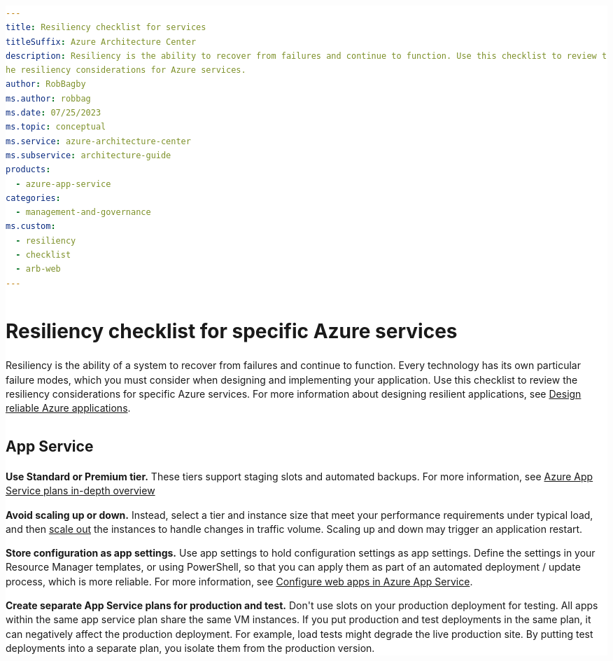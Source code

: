 ```yaml
---
title: Resiliency checklist for services
titleSuffix: Azure Architecture Center
description: Resiliency is the ability to recover from failures and continue to function. Use this checklist to review the resiliency considerations for Azure services.
author: RobBagby
ms.author: robbag
ms.date: 07/25/2023
ms.topic: conceptual
ms.service: azure-architecture-center
ms.subservice: architecture-guide
products:
  - azure-app-service
categories:
  - management-and-governance
ms.custom:
  - resiliency
  - checklist
  - arb-web
---
```




# Resiliency checklist for specific Azure services

Resiliency is the ability of a system to recover from failures and continue to function. Every technology has its own particular failure modes, which you must consider when designing and implementing your application. Use this checklist to review the resiliency considerations for specific Azure services. For more information about designing resilient applications, see [Design reliable Azure applications](/azure/architecture/framework/resiliency/app-design).

## App Service

**Use Standard or Premium tier.** These tiers support staging slots and automated backups. For more information, see [Azure App Service plans in-depth overview](/azure/app-service/azure-web-sites-web-hosting-plans-in-depth-overview)

**Avoid scaling up or down.** Instead, select a tier and instance size that meet your performance requirements under typical load, and then [scale out](/azure/app-service-web/web-sites-scale) the instances to handle changes in traffic volume. Scaling up and down may trigger an application restart.

**Store configuration as app settings.** Use app settings to hold configuration settings as app settings. Define the settings in your Resource Manager templates, or using PowerShell, so that you can apply them as part of an automated deployment / update process, which is more reliable. For more information, see [Configure web apps in Azure App Service](/azure/app-service-web/web-sites-configure).

**Create separate App Service plans for production and test.** Don't use slots on your production deployment for testing. All apps within the same app service plan share the same VM instances. If you put production and test deployments in the same plan, it can negatively affect the production deployment. For example, load tests might degrade the live production site. By putting test deployments into a separate plan, you isolate them from the production version.
